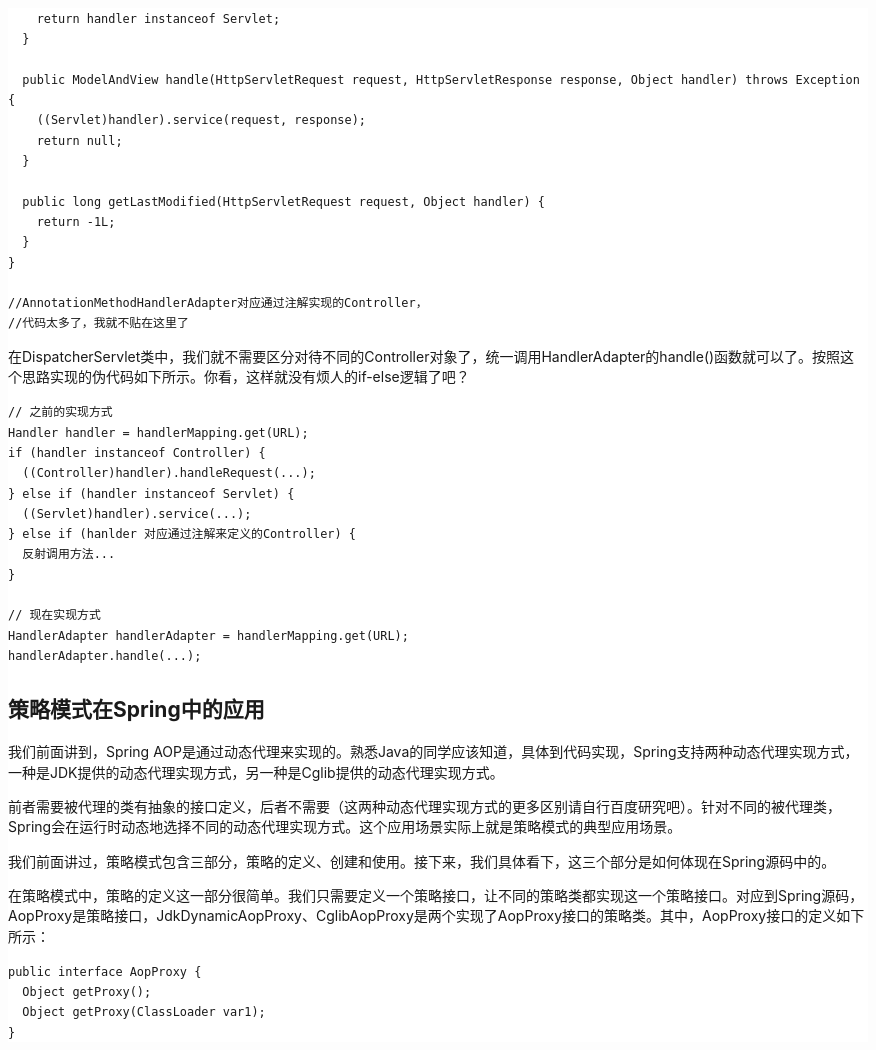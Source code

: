 ```
    return handler instanceof Servlet;
  }

  public ModelAndView handle(HttpServletRequest request, HttpServletResponse response, Object handler) throws Exception {
    ((Servlet)handler).service(request, response);
    return null;
  }

  public long getLastModified(HttpServletRequest request, Object handler) {
    return -1L;
  }
}

//AnnotationMethodHandlerAdapter对应通过注解实现的Controller，
//代码太多了，我就不贴在这里了

```

在DispatcherServlet类中，我们就不需要区分对待不同的Controller对象了，统一调用HandlerAdapter的handle()函数就可以了。按照这个思路实现的伪代码如下所示。你看，这样就没有烦人的if-else逻辑了吧？

```
// 之前的实现方式
Handler handler = handlerMapping.get(URL);
if (handler instanceof Controller) {
  ((Controller)handler).handleRequest(...);
} else if (handler instanceof Servlet) {
  ((Servlet)handler).service(...);
} else if (hanlder 对应通过注解来定义的Controller) {
  反射调用方法...
}

// 现在实现方式
HandlerAdapter handlerAdapter = handlerMapping.get(URL);
handlerAdapter.handle(...);

```

## 策略模式在Spring中的应用

我们前面讲到，Spring AOP是通过动态代理来实现的。熟悉Java的同学应该知道，具体到代码实现，Spring支持两种动态代理实现方式，一种是JDK提供的动态代理实现方式，另一种是Cglib提供的动态代理实现方式。

前者需要被代理的类有抽象的接口定义，后者不需要（这两种动态代理实现方式的更多区别请自行百度研究吧）。针对不同的被代理类，Spring会在运行时动态地选择不同的动态代理实现方式。这个应用场景实际上就是策略模式的典型应用场景。

我们前面讲过，策略模式包含三部分，策略的定义、创建和使用。接下来，我们具体看下，这三个部分是如何体现在Spring源码中的。

在策略模式中，策略的定义这一部分很简单。我们只需要定义一个策略接口，让不同的策略类都实现这一个策略接口。对应到Spring源码，AopProxy是策略接口，JdkDynamicAopProxy、CglibAopProxy是两个实现了AopProxy接口的策略类。其中，AopProxy接口的定义如下所示：

```
public interface AopProxy {
  Object getProxy();
  Object getProxy(ClassLoader var1);
}

```
